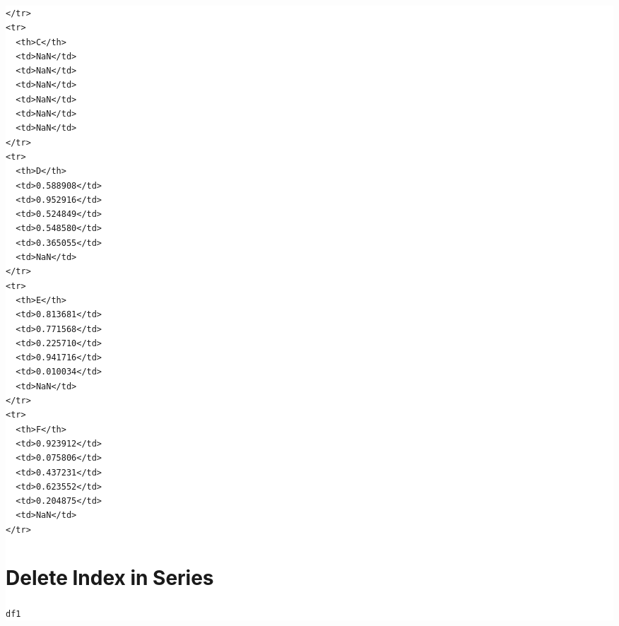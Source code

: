     </tr>
    <tr>
      <th>C</th>
      <td>NaN</td>
      <td>NaN</td>
      <td>NaN</td>
      <td>NaN</td>
      <td>NaN</td>
      <td>NaN</td>
    </tr>
    <tr>
      <th>D</th>
      <td>0.588908</td>
      <td>0.952916</td>
      <td>0.524849</td>
      <td>0.548580</td>
      <td>0.365055</td>
      <td>NaN</td>
    </tr>
    <tr>
      <th>E</th>
      <td>0.813681</td>
      <td>0.771568</td>
      <td>0.225710</td>
      <td>0.941716</td>
      <td>0.010034</td>
      <td>NaN</td>
    </tr>
    <tr>
      <th>F</th>
      <td>0.923912</td>
      <td>0.075806</td>
      <td>0.437231</td>
      <td>0.623552</td>
      <td>0.204875</td>
      <td>NaN</td>
    </tr>
  </tbody>
</table>
</div>



# Delete Index in Series


```python
df1
```




<div>
<style scoped>
    .dataframe tbody tr th:only-of-type {
        vertical-align: middle;
    }
